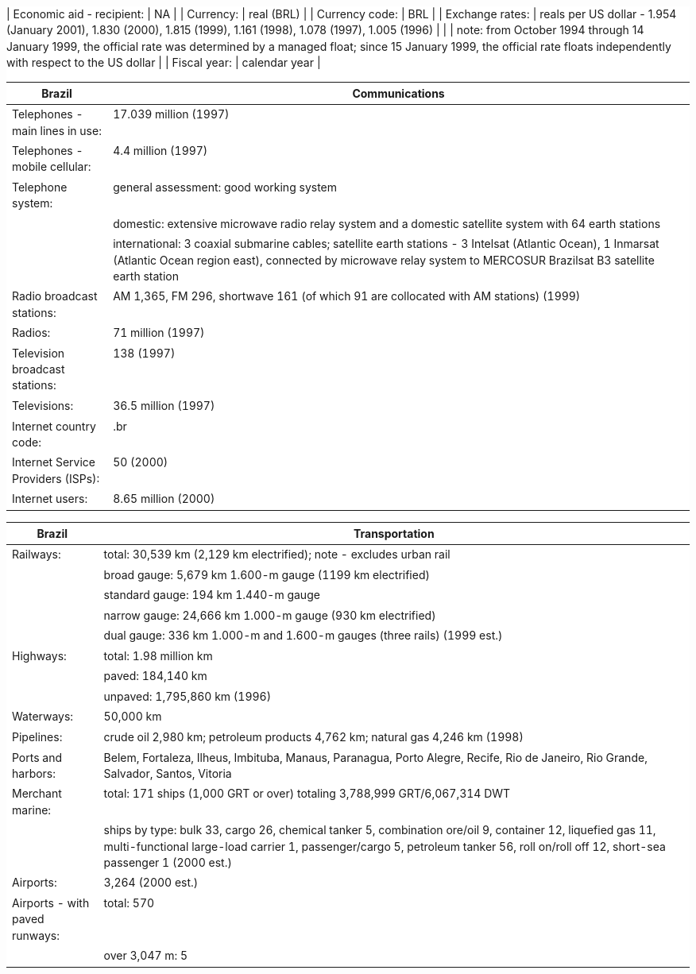 | Economic aid - recipient: | NA |
| Currency: | real (BRL) |
| Currency code: | BRL |
| Exchange rates: | reals per US dollar - 1.954 (January 2001), 1.830 (2000), 1.815 (1999), 1.161 (1998), 1.078 (1997), 1.005 (1996) |
| | note: from October 1994 through 14 January 1999, the official rate was determined by a managed float; since 15 January 1999, the official rate floats independently with respect to the US dollar |
| Fiscal year: | calendar year |

| Brazil | Communications |
| --- | --- |
| Telephones - main lines in use: | 17.039 million (1997) |
| Telephones - mobile cellular: | 4.4 million (1997) |
| Telephone system: | general assessment: good working system |
| | domestic: extensive microwave radio relay system and a domestic satellite system with 64 earth stations |
| | international: 3 coaxial submarine cables; satellite earth stations - 3 Intelsat (Atlantic Ocean), 1 Inmarsat (Atlantic Ocean region east), connected by microwave relay system to MERCOSUR Brazilsat B3 satellite earth station |
| Radio broadcast stations: | AM 1,365, FM 296, shortwave 161 (of which 91 are collocated with AM stations) (1999) |
| Radios: | 71 million (1997) |
| Television broadcast stations: | 138 (1997) |
| Televisions: | 36.5 million (1997) |
| Internet country code: | .br |
| Internet Service Providers (ISPs): | 50 (2000) |
| Internet users: | 8.65 million (2000) |

| Brazil | Transportation |
| --- | --- |
| Railways: | total: 30,539 km (2,129 km electrified); note - excludes urban rail |
| | broad gauge: 5,679 km 1.600-m gauge (1199 km electrified) |
| | standard gauge: 194 km 1.440-m gauge |
| | narrow gauge: 24,666 km 1.000-m gauge (930 km electrified) |
| | dual gauge: 336 km 1.000-m and 1.600-m gauges (three rails) (1999 est.) |
| Highways: | total: 1.98 million km |
| | paved: 184,140 km |
| | unpaved: 1,795,860 km (1996) |
| Waterways: | 50,000 km |
| Pipelines: | crude oil 2,980 km; petroleum products 4,762 km; natural gas 4,246 km (1998) |
| Ports and harbors: | Belem, Fortaleza, Ilheus, Imbituba, Manaus, Paranagua, Porto Alegre, Recife, Rio de Janeiro, Rio Grande, Salvador, Santos, Vitoria |
| Merchant marine: | total: 171 ships (1,000 GRT or over) totaling 3,788,999 GRT/6,067,314 DWT |
| | ships by type: bulk 33, cargo 26, chemical tanker 5, combination ore/oil 9, container 12, liquefied gas 11, multi-functional large-load carrier 1, passenger/cargo 5, petroleum tanker 56, roll on/roll off 12, short-sea passenger 1 (2000 est.) |
| Airports: | 3,264 (2000 est.) |
| Airports - with paved runways: | total: 570 |
| | over 3,047 m: 5 |